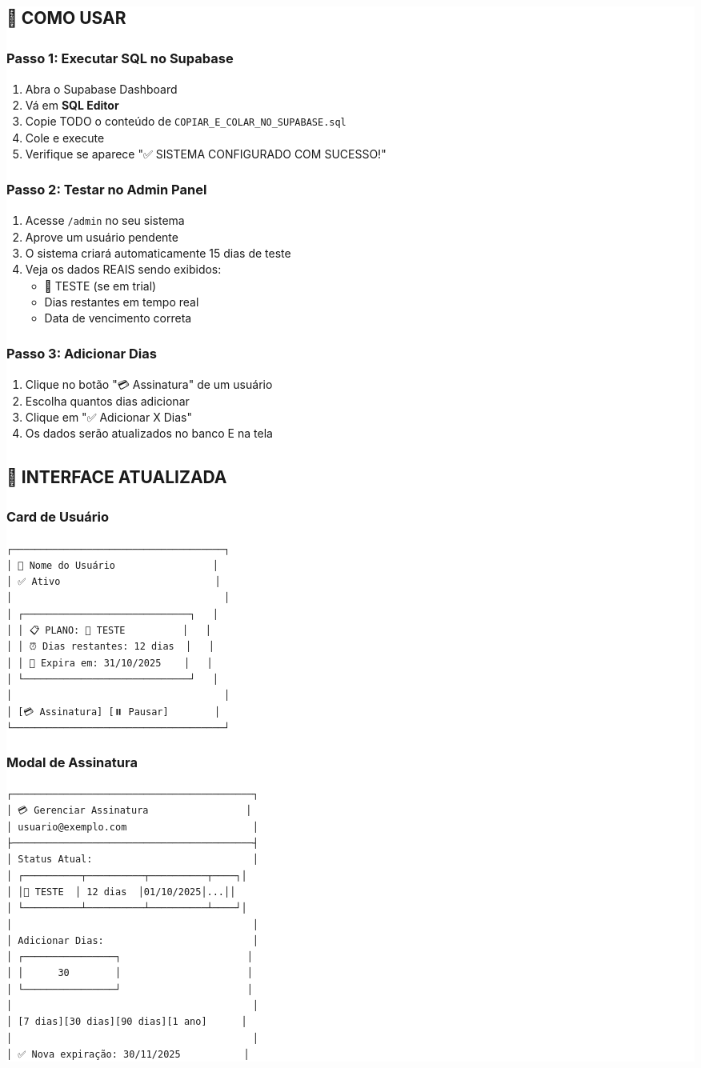## 🚀 COMO USAR

### Passo 1: Executar SQL no Supabase
1. Abra o Supabase Dashboard
2. Vá em **SQL Editor**
3. Copie TODO o conteúdo de `COPIAR_E_COLAR_NO_SUPABASE.sql`
4. Cole e execute
5. Verifique se aparece "✅ SISTEMA CONFIGURADO COM SUCESSO!"

### Passo 2: Testar no Admin Panel
1. Acesse `/admin` no seu sistema
2. Aprove um usuário pendente
3. O sistema criará automaticamente 15 dias de teste
4. Veja os dados REAIS sendo exibidos:
   - 🎁 TESTE (se em trial)
   - Dias restantes em tempo real
   - Data de vencimento correta

### Passo 3: Adicionar Dias
1. Clique no botão "💳 Assinatura" de um usuário
2. Escolha quantos dias adicionar
3. Clique em "✅ Adicionar X Dias"
4. Os dados serão atualizados no banco E na tela

## 🎨 INTERFACE ATUALIZADA

### Card de Usuário
```
┌─────────────────────────────────────┐
│ 👤 Nome do Usuário                 │
│ ✅ Ativo                           │
│                                     │
│ ┌─────────────────────────────┐   │
│ │ 📋 PLANO: 🎁 TESTE          │   │
│ │ ⏰ Dias restantes: 12 dias  │   │
│ │ 📅 Expira em: 31/10/2025    │   │
│ └─────────────────────────────┘   │
│                                     │
│ [💳 Assinatura] [⏸️ Pausar]        │
└─────────────────────────────────────┘
```

### Modal de Assinatura
```
┌──────────────────────────────────────────┐
│ 💳 Gerenciar Assinatura                 │
│ usuario@exemplo.com                      │
├──────────────────────────────────────────┤
│ Status Atual:                            │
│ ┌──────────┬──────────┬──────────┬────┐│
│ │🎁 TESTE  │ 12 dias  │01/10/2025│...││
│ └──────────┴──────────┴──────────┴────┘│
│                                          │
│ Adicionar Dias:                          │
│ ┌────────────────┐                      │
│ │      30        │                      │
│ └────────────────┘                      │
│                                          │
│ [7 dias][30 dias][90 dias][1 ano]      │
│                                          │
│ ✅ Nova expiração: 30/11/2025           │
```